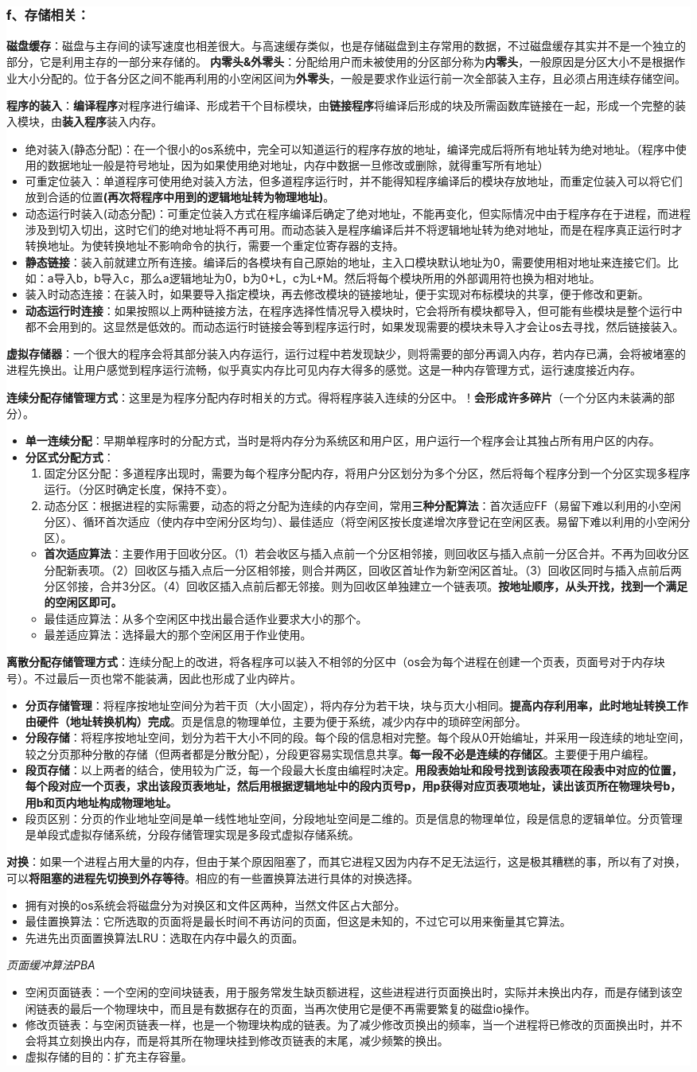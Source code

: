 ### f、存储相关：
**磁盘缓存**：磁盘与主存间的读写速度也相差很大。与高速缓存类似，也是存储磁盘到主存常用的数据，不过磁盘缓存其实并不是一个独立的部分，它是利用主存的一部分来存储的。
**内零头&外零头**：分配给用户而未被使用的分区部分称为**内零头**，一般原因是分区大小不是根据作业大小分配的。位于各分区之间不能再利用的小空闲区间为**外零头**，一般是要求作业运行前一次全部装入主存，且必须占用连续存储空间。

**程序的装入**：**编译程序**对程序进行编译、形成若干个目标模块，由**链接程序**将编译后形成的块及所需函数库链接在一起，形成一个完整的装入模块，由**装入程序**装入内存。
- 绝对装入(静态分配)：在一个很小的os系统中，完全可以知道运行的程序存放的地址，编译完成后将所有地址转为绝对地址。（程序中使用的数据地址一般是符号地址，因为如果使用绝对地址，内存中数据一旦修改或删除，就得重写所有地址）
- 可重定位装入：单道程序可使用绝对装入方法，但多道程序运行时，并不能得知程序编译后的模块存放地址，而重定位装入可以将它们放到合适的位置<b c=gn>(再次将程序中用到的逻辑地址转为物理地址)</b>。
- 动态运行时装入(动态分配)：可重定位装入方式在程序编译后确定了绝对地址，不能再变化，但实际情况中由于程序存在于进程，而进程涉及到切入切出，这时它们的绝对地址将不再可用。而动态装入是程序编译后并不将逻辑地址转为绝对地址，而是在程序真正运行时才转换地址。为使转换地址不影响命令的执行，需要一个重定位寄存器的支持。
- **静态链接**：装入前就建立所有连接。编译后的各模块有自己原始的地址，主入口模块默认地址为0，需要使用相对地址来连接它们。比如：a导入b，b导入c，那么a逻辑地址为0，b为0+L，c为L+M。然后将每个模块所用的外部调用符也换为相对地址。
- 装入时动态连接：在装入时，如果要导入指定模块，再去修改模块的链接地址，便于实现对布标模块的共享，便于修改和更新。
- **动态运行时连接**：如果按照以上两种链接方法，在程序选择性情况导入模块时，它会将所有模块都导入，但可能有些模块是整个运行中都不会用到的。这显然是低效的。而动态运行时链接会等到程序运行时，如果发现需要的模块未导入才会让os去寻找，然后链接装入。

**虚拟存储器**：一个很大的程序会将其部分装入内存运行，运行过程中若发现缺少，则将需要的部分再调入内存，若内存已满，会将被堵塞的进程先换出。让用户感觉到程序运行流畅，似乎真实内存比可见内存大得多的感觉。这是一种内存管理方式，运行速度接近内存。

**连续分配存储管理方式**：这里是为程序分配内存时相关的方式。得将程序装入连续的分区中。！**会形成许多碎片**（一个分区内未装满的部分）。
- **单一连续分配**：早期单程序时的分配方式，当时是将内存分为系统区和用户区，用户运行一个程序会让其独占所有用户区的内存。
- **分区式分配方式**：
    1. 固定分区分配：多道程序出现时，需要为每个程序分配内存，将用户分区划分为多个分区，然后将每个程序分到一个分区实现多程序运行。（分区时确定长度，保持不变）。
    2. 动态分区：根据进程的实际需要，动态的将之分配为连续的内存空间，常用**三种分配算法**：首次适应FF（易留下难以利用的小空闲分区）、循环首次适应（使内存中空闲分区均匀）、最佳适应（将空闲区按长度递增次序登记在空闲区表。易留下难以利用的小空闲分区）。
    - **首次适应算法**：主要作用于回收分区。（1）若会收区与插入点前一个分区相邻接，则回收区与插入点前一分区合并。不再为回收分区分配新表项。（2）回收区与插入点后一分区相邻接，则合并两区，回收区首址作为新空闲区首址。（3）回收区同时与插入点前后两分区邻接，合并3分区。（4）回收区插入点前后都无邻接。则为回收区单独建立一个链表项。<b c=r>按地址顺序，从头开找，找到一个满足的空闲区即可。</b>
    - 最佳适应算法：从多个空闲区中找出最合适作业要求大小的那个。
    - 最差适应算法：选择最大的那个空闲区用于作业使用。

**离散分配存储管理方式**：连续分配上的改进，将各程序可以装入不相邻的分区中（os会为每个进程在创建一个页表，页面号对于内存块号）。不过最后一页也常不能装满，因此也形成了业内碎片。
- **分页存储管理**：将程序按地址空间分为若干页（大小固定），将内存分为若干块，块与页大小相同。<b c=b>提高内存利用率，此时地址转换工作由硬件（地址转换机构）完成</b>。页是信息的物理单位，主要为便于系统，减少内存中的琐碎空闲部分。
- **分段存储**：将程序按地址空间，划分为若干大小不同的段。每个段的信息相对完整。每个段从0开始编址，并采用一段连续的地址空间，较之分页那种分散的存储（但两者都是分散分配），分段更容易实现信息共享。<b c=v>每一段不必是连续的存储区</b>。主要便于用户编程。
- **段页存储**：以上两者的结合，使用较为广泛，每一个段最大长度由编程时决定。<b c=gn>用段表始址和段号找到该段表项在段表中对应的位置，每个段对应一个页表，求出该段页表地址，然后用根据逻辑地址中的段内页号p，用p获得对应页表项地址，读出该页所在物理块号b，用b和页内地址构成物理地址。</b>
- 段页区别：分页的作业地址空间是单一线性地址空间，分段地址空间是二维的。页是信息的物理单位，段是信息的逻辑单位。分页管理是单段式虚拟存储系统，分段存储管理实现是多段式虚拟存储系统。

**对换**：如果一个进程占用大量的内存，但由于某个原因阻塞了，而其它进程又因为内存不足无法运行，这是极其糟糕的事，所以有了对换，可以**将阻塞的进程先切换到外存等待**。相应的有一些置换算法进行具体的对换选择。
- 拥有对换的os系统会将磁盘分为对换区和文件区两种，当然文件区占大部分。
- 最佳置换算法：它所选取的页面将是最长时间不再访问的页面，但这是未知的，不过它可以用来衡量其它算法。
- 先进先出页面置换算法LRU：选取在内存中最久的页面。

<i class="label2">页面缓冲算法PBA</i>
- 空闲页面链表：一个空闲的空间块链表，用于服务常发生缺页额进程，这些进程进行页面换出时，实际并未换出内存，而是存储到该空闲链表的最后一个物理块中，而且是有数据存在的页面，当再次使用它是便不再需要繁复的磁盘io操作。
- 修改页链表：与空闲页链表一样，也是一个物理块构成的链表。为了减少修改页换出的频率，当一个进程将已修改的页面换出时，并不会将其立刻换出内存，而是将其所在物理块挂到修改页链表的末尾，减少频繁的换出。
- 虚拟存储的目的：扩充主存容量。
